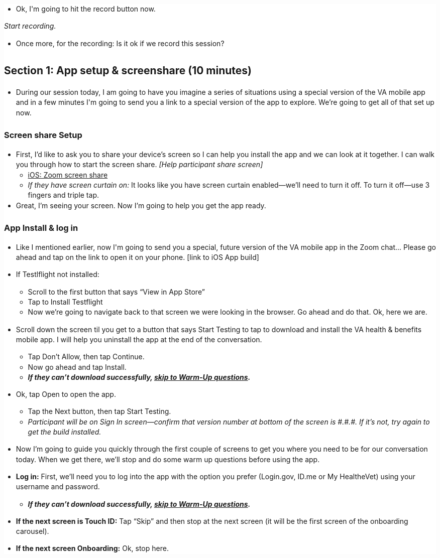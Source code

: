   * Ok, I'm going to hit the record button now.   

*Start recording.*
  * Once more, for the recording: Is it ok if we record this session?
## Section 1: App setup & screenshare (10 minutes)
 * During our session today, I am going to have you imagine a series of situations using a special version of the VA mobile app and in a few minutes I'm going to send you a link to a special version of the app to explore. We’re going to get all of that set up now.
### Screen share Setup
 * First, I’d like to ask you to share your  device’s screen so I can help you install the app and we can look at it together. I can walk you through how to start the screen share.
*[Help participant share screen]*
   * [iOS: Zoom screen share](https://depo-platform-documentation.scrollhelp.site/research-design/iphone-start-screen-share)
   * _If they have screen curtain on:_ It looks like you have screen curtain enabled—we’ll need to turn it off. To turn it off—use 3 fingers and triple tap.
 * Great, I’m seeing your screen. Now I’m going to help you get the app ready.

### App Install & log in
 * Like I mentioned earlier, now I'm going to send you a special, future version of the VA mobile app in the Zoom chat... Please go ahead and tap on the link to open it on your phone. [link to iOS App build]
 * If Testlflight not installed: 
   * Scroll to the first button that says “View in App Store”
   * Tap to Install Testflight
   * Now we’re going to navigate back to that screen we were looking in the browser. Go ahead and do that. Ok, here we are.

 * Scroll down the screen til you get to a button that says Start Testing to tap to download and install the VA health & benefits mobile app. I will help you uninstall the app at the end of the conversation.
   * Tap Don’t Allow, then tap Continue.
   * Now go ahead and tap Install.
   * ***If they can’t download successfully, [skip to Warm-Up questions](https://github.com/department-of-veterans-affairs/va.gov-team/blob/master/products/va-mobile-app/ux-research/personalized-homescreen/2024-02%20Personalized%20Home%20Screen%20-%20evaluative%20research/personalized%20home%20screen%20-%20conversation%20guide.md#section-2-warm-up-questions-5-minutes).***
 * Ok, tap Open to open the app.
   * Tap the Next button, then tap Start Testing.
   * *Participant will be on Sign In screen—confirm that version number at bottom of the screen is #.#.#. If it’s not, try again to get the build installed.* 
 * Now I’m going to guide you quickly through the first couple of screens to get you where you need to be for our conversation today. When we get there, we’ll stop and do some warm up questions before using the app.
 * **Log in:** First, we’ll need you to log into the app with the option you prefer (Login.gov, ID.me or My HealtheVet) using your username and password.
   * ***If they can’t download successfully, [skip to Warm-Up questions](https://github.com/department-of-veterans-affairs/va.gov-team/blob/master/products/va-mobile-app/ux-research/personalized-homescreen/2024-02%20Personalized%20Home%20Screen%20-%20evaluative%20research/personalized%20home%20screen%20-%20conversation%20guide.md#section-2-warm-up-questions-5-minutes).***
 * **If the next screen is Touch ID:** Tap “Skip” and then stop at the next screen (it will be the first screen of the onboarding carousel). 
 * **If the next screen Onboarding:** Ok, stop here.
